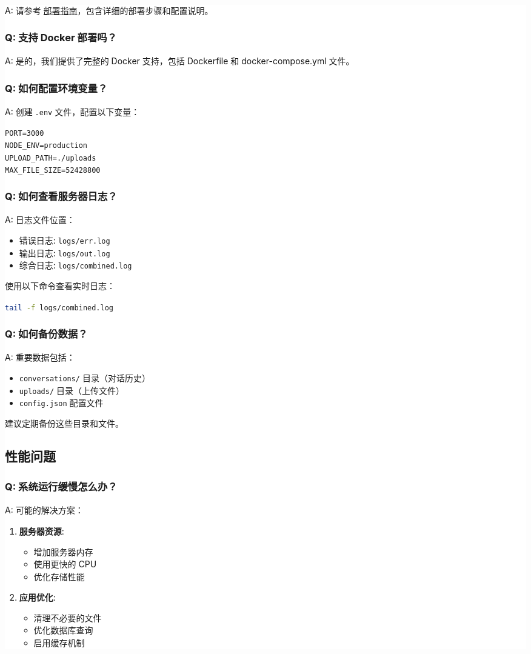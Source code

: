 A: 请参考 [部署指南](DEPLOYMENT.md)，包含详细的部署步骤和配置说明。

### Q: 支持 Docker 部署吗？

A: 是的，我们提供了完整的 Docker 支持，包括 Dockerfile 和 docker-compose.yml 文件。

### Q: 如何配置环境变量？

A: 创建 `.env` 文件，配置以下变量：

```env
PORT=3000
NODE_ENV=production
UPLOAD_PATH=./uploads
MAX_FILE_SIZE=52428800
```

### Q: 如何查看服务器日志？

A: 日志文件位置：

- 错误日志: `logs/err.log`
- 输出日志: `logs/out.log`
- 综合日志: `logs/combined.log`

使用以下命令查看实时日志：

```bash
tail -f logs/combined.log
```

### Q: 如何备份数据？

A: 重要数据包括：

- `conversations/` 目录（对话历史）
- `uploads/` 目录（上传文件）
- `config.json` 配置文件

建议定期备份这些目录和文件。

## 性能问题

### Q: 系统运行缓慢怎么办？

A: 可能的解决方案：

1. **服务器资源**:

   - 增加服务器内存
   - 使用更快的 CPU
   - 优化存储性能

2. **应用优化**:

   - 清理不必要的文件
   - 优化数据库查询
   - 启用缓存机制
